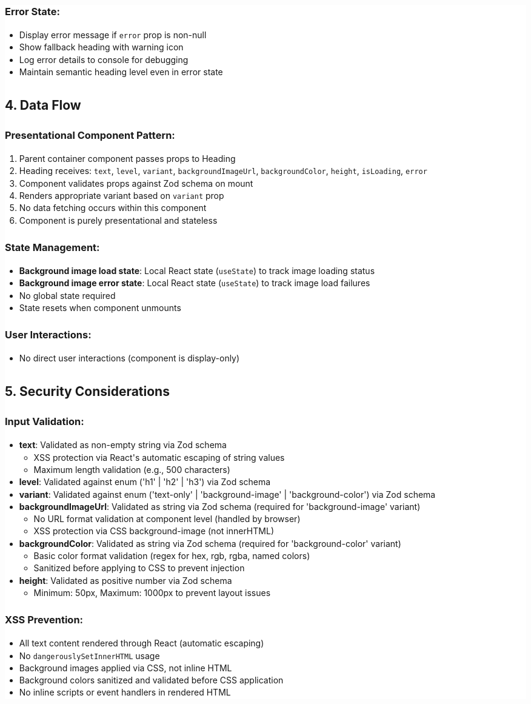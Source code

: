 ### Error State:
- Display error message if `error` prop is non-null
- Show fallback heading with warning icon
- Log error details to console for debugging
- Maintain semantic heading level even in error state

## 4. Data Flow

### Presentational Component Pattern:
1. Parent container component passes props to Heading
2. Heading receives: `text`, `level`, `variant`, `backgroundImageUrl`, `backgroundColor`, `height`, `isLoading`, `error`
3. Component validates props against Zod schema on mount
4. Renders appropriate variant based on `variant` prop
5. No data fetching occurs within this component
6. Component is purely presentational and stateless

### State Management:
- **Background image load state**: Local React state (`useState`) to track image loading status
- **Background image error state**: Local React state (`useState`) to track image load failures
- No global state required
- State resets when component unmounts

### User Interactions:
- No direct user interactions (component is display-only)

## 5. Security Considerations

### Input Validation:
- **text**: Validated as non-empty string via Zod schema
  - XSS protection via React's automatic escaping of string values
  - Maximum length validation (e.g., 500 characters)
- **level**: Validated against enum ('h1' | 'h2' | 'h3') via Zod schema
- **variant**: Validated against enum ('text-only' | 'background-image' | 'background-color') via Zod schema
- **backgroundImageUrl**: Validated as string via Zod schema (required for 'background-image' variant)
  - No URL format validation at component level (handled by browser)
  - XSS protection via CSS background-image (not innerHTML)
- **backgroundColor**: Validated as string via Zod schema (required for 'background-color' variant)
  - Basic color format validation (regex for hex, rgb, rgba, named colors)
  - Sanitized before applying to CSS to prevent injection
- **height**: Validated as positive number via Zod schema
  - Minimum: 50px, Maximum: 1000px to prevent layout issues

### XSS Prevention:
- All text content rendered through React (automatic escaping)
- No `dangerouslySetInnerHTML` usage
- Background images applied via CSS, not inline HTML
- Background colors sanitized and validated before CSS application
- No inline scripts or event handlers in rendered HTML
